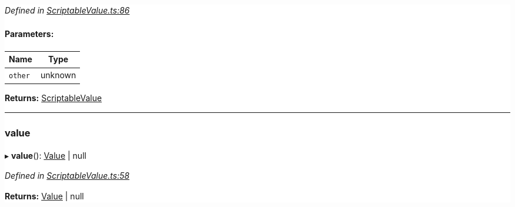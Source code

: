 *Defined in [ScriptableValue.ts:86](https://github.com/fdlk/molgenis-js-magma/blob/e3e3a86/src/ScriptableValue.ts#L86)*

#### Parameters:

Name | Type |
------ | ------ |
`other` | unknown |

**Returns:** [ScriptableValue](scriptablevalue.md)

___

### value

▸ **value**(): [Value](../README.md#value) \| null

*Defined in [ScriptableValue.ts:58](https://github.com/fdlk/molgenis-js-magma/blob/e3e3a86/src/ScriptableValue.ts#L58)*

**Returns:** [Value](../README.md#value) \| null

